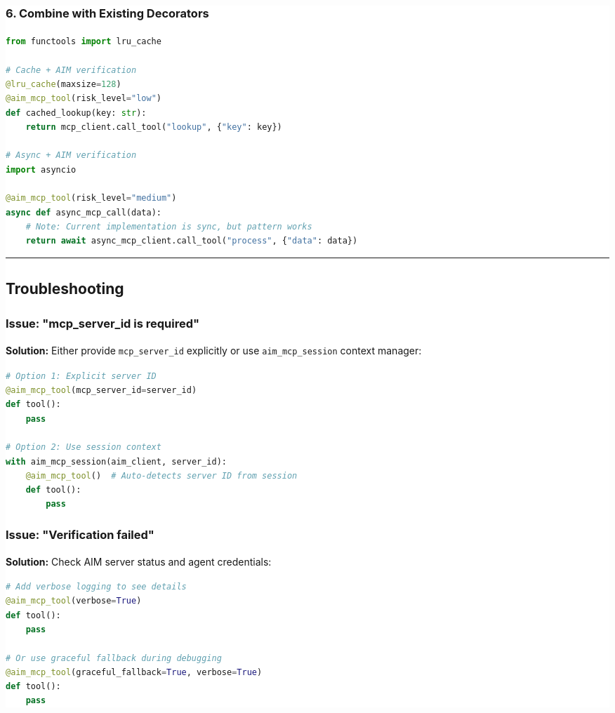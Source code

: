 ### 6. Combine with Existing Decorators

```python
from functools import lru_cache

# Cache + AIM verification
@lru_cache(maxsize=128)
@aim_mcp_tool(risk_level="low")
def cached_lookup(key: str):
    return mcp_client.call_tool("lookup", {"key": key})

# Async + AIM verification
import asyncio

@aim_mcp_tool(risk_level="medium")
async def async_mcp_call(data):
    # Note: Current implementation is sync, but pattern works
    return await async_mcp_client.call_tool("process", {"data": data})
```

---

## Troubleshooting

### Issue: "mcp_server_id is required"

**Solution:** Either provide `mcp_server_id` explicitly or use `aim_mcp_session` context manager:

```python
# Option 1: Explicit server ID
@aim_mcp_tool(mcp_server_id=server_id)
def tool():
    pass

# Option 2: Use session context
with aim_mcp_session(aim_client, server_id):
    @aim_mcp_tool()  # Auto-detects server ID from session
    def tool():
        pass
```

### Issue: "Verification failed"

**Solution:** Check AIM server status and agent credentials:

```python
# Add verbose logging to see details
@aim_mcp_tool(verbose=True)
def tool():
    pass

# Or use graceful fallback during debugging
@aim_mcp_tool(graceful_fallback=True, verbose=True)
def tool():
    pass
```
